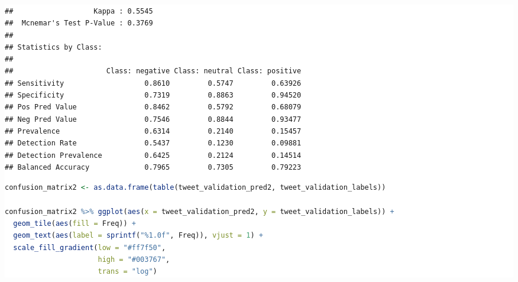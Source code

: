     ##                   Kappa : 0.5545          
    ##  Mcnemar's Test P-Value : 0.3769          
    ## 
    ## Statistics by Class:
    ## 
    ##                      Class: negative Class: neutral Class: positive
    ## Sensitivity                   0.8610         0.5747         0.63926
    ## Specificity                   0.7319         0.8863         0.94520
    ## Pos Pred Value                0.8462         0.5792         0.68079
    ## Neg Pred Value                0.7546         0.8844         0.93477
    ## Prevalence                    0.6314         0.2140         0.15457
    ## Detection Rate                0.5437         0.1230         0.09881
    ## Detection Prevalence          0.6425         0.2124         0.14514
    ## Balanced Accuracy             0.7965         0.7305         0.79223

``` r
confusion_matrix2 <- as.data.frame(table(tweet_validation_pred2, tweet_validation_labels))

confusion_matrix2 %>% ggplot(aes(x = tweet_validation_pred2, y = tweet_validation_labels)) +
  geom_tile(aes(fill = Freq)) +
  geom_text(aes(label = sprintf("%1.0f", Freq)), vjust = 1) +
  scale_fill_gradient(low = "#ff7f50",
                      high = "#003767",
                      trans = "log")
```
